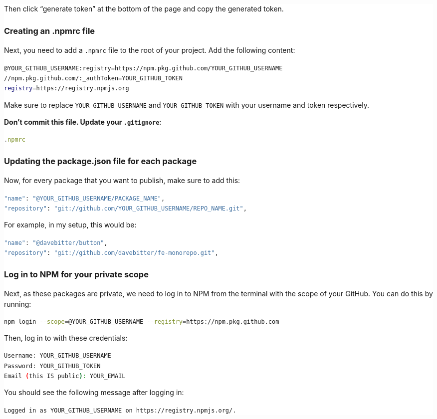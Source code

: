 Then click “generate token” at the bottom of the page and copy the generated token.

### Creating an .npmrc file

Next, you need to add a `.npmrc` file to the root of your project. Add the following content:

```bash
@YOUR_GITHUB_USERNAME:registry=https://npm.pkg.github.com/YOUR_GITHUB_USERNAME
//npm.pkg.github.com/:_authToken=YOUR_GITHUB_TOKEN
registry=https://registry.npmjs.org
```

Make sure to replace `YOUR_GITHUB_USERNAME` and `YOUR_GITHUB_TOKEN` with your username and token respectively.

**Don’t commit this file. Update your `.gitignore`**:

```jsx
.npmrc
```

### Updating the package.json file for each package

Now, for every package that you want to publish, make sure to add this:

```bash
"name": "@YOUR_GITHUB_USERNAME/PACKAGE_NAME",
"repository": "git://github.com/YOUR_GITHUB_USERNAME/REPO_NAME.git",
```

For example, in my setup, this would be:

```bash
"name": "@davebitter/button",
"repository": "git://github.com/davebitter/fe-monorepo.git",
```

### Log in to NPM for your private scope

Next, as these packages are private, we need to log in to NPM from the terminal with the scope of your GitHub. You can do this by running:

```bash
npm login --scope=@YOUR_GITHUB_USERNAME --registry=https://npm.pkg.github.com
```

Then, log in to with these credentials:

```bash
Username: YOUR_GITHUB_USERNAME
Password: YOUR_GITHUB_TOKEN
Email (this IS public): YOUR_EMAIL
```

You should see the following message after logging in:

```bash
Logged in as YOUR_GITHUB_USERNAME on https://registry.npmjs.org/.
```
